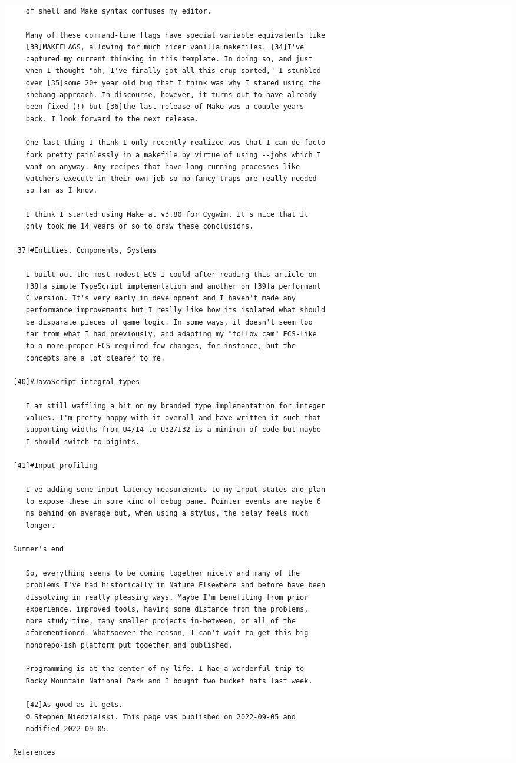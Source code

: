 ```
     of shell and Make syntax confuses my editor.
  
     Many of these command-line flags have special variable equivalents like
     [33]MAKEFLAGS, allowing for much nicer vanilla makefiles. [34]I've
     captured my current thinking in this template. In doing so, and just
     when I thought "oh, I've finally got all this crup sorted," I stumbled
     over [35]some 20+ year old bug that I think was why I stared using the
     shebang approach. In discourse, however, it turns out to have already
     been fixed (!) but [36]the last release of Make was a couple years
     back. I look forward to the next release.
  
     One last thing I think I only recently realized was that I can de facto
     fork pretty painlessly in a makefile by virtue of using --jobs which I
     want on anyway. Any recipes that have long-running processes like
     watchers execute in their own job so no fancy traps are really needed
     so far as I know.
  
     I think I started using Make at v3.80 for Cygwin. It's nice that it
     only took me 14 years or so to draw these conclusions.
  
  [37]#Entities, Components, Systems
  
     I built out the most modest ECS I could after reading this article on
     [38]a simple TypeScript implementation and another on [39]a performant
     C version. It's very early in development and I haven't made any
     performance improvements but I really like how its isolated what should
     be disparate pieces of game logic. In some ways, it doesn't seem too
     far from what I had previously, and adapting my "follow cam" ECS-like
     to a more proper ECS required few changes, for instance, but the
     concepts are a lot clearer to me.
  
  [40]#JavaScript integral types
  
     I am still waffling a bit on my branded type implementation for integer
     values. I'm pretty happy with it overall and have written it such that
     supporting widths from U4/I4 to U32/I32 is a minimum of code but maybe
     I should switch to bigints.
  
  [41]#Input profiling
  
     I've adding some input latency measurements to my input states and plan
     to expose these in some kind of debug pane. Pointer events are maybe 6
     ms behind on average but, when using a stylus, the delay feels much
     longer.
  
  Summer's end
  
     So, everything seems to be coming together nicely and many of the
     problems I've had historically in Nature Elsewhere and before have been
     dissolving in really pleasing ways. Maybe I'm benefiting from prior
     experience, improved tools, having some distance from the problems,
     more study time, many smaller projects in-between, or all of the
     aforementioned. Whatsoever the reason, I can't wait to get this big
     monorepo-ish platform put together and published.
  
     Programming is at the center of my life. I had a wonderful trip to
     Rocky Mountain National Park and I bought two bucket hats last week.
  
     [42]As good as it gets.
     © Stephen Niedzielski. This page was published on 2022-09-05 and
     modified 2022-09-05.
  
  References
```